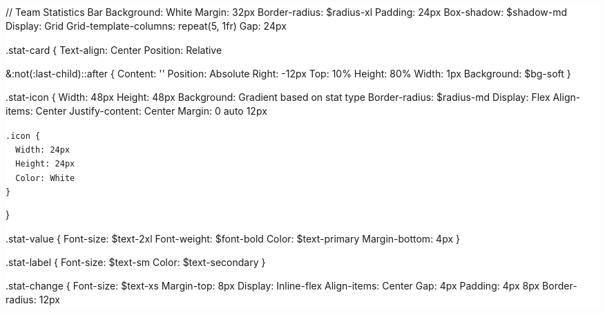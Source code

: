 // Team Statistics Bar
Background: White
Margin: 32px
Border-radius: $radius-xl
Padding: 24px
Box-shadow: $shadow-md
Display: Grid
Grid-template-columns: repeat(5, 1fr)
Gap: 24px

.stat-card {
  Text-align: Center
  Position: Relative
  
  &:not(:last-child)::after {
    Content: ''
    Position: Absolute
    Right: -12px
    Top: 10%
    Height: 80%
    Width: 1px
    Background: $bg-soft
  }
  
  .stat-icon {
    Width: 48px
    Height: 48px
    Background: Gradient based on stat type
    Border-radius: $radius-md
    Display: Flex
    Align-items: Center
    Justify-content: Center
    Margin: 0 auto 12px
    
    .icon {
      Width: 24px
      Height: 24px
      Color: White
    }
  }
  
  .stat-value {
    Font-size: $text-2xl
    Font-weight: $font-bold
    Color: $text-primary
    Margin-bottom: 4px
  }
  
  .stat-label {
    Font-size: $text-sm
    Color: $text-secondary
  }
  
  .stat-change {
    Font-size: $text-xs
    Margin-top: 8px
    Display: Inline-flex
    Align-items: Center
    Gap: 4px
    Padding: 4px 8px
    Border-radius: 12px
    